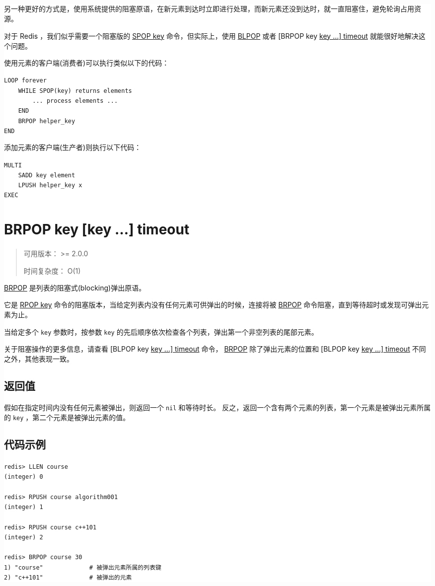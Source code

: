 另一种更好的方式是，使用系统提供的阻塞原语，在新元素到达时立即进行处理，而新元素还没到达时，就一直阻塞住，避免轮询占用资源。

对于 Redis ，我们似乎需要一个阻塞版的 [SPOP key](http://redisdoc.com/set/spop.html#spop) 命令，但实际上，使用 [BLPOP](http://redisdoc.com/list/blpop.html#blpop) 或者 [BRPOP key [key …\] timeout](http://redisdoc.com/list/brpop.html#brpop) 就能很好地解决这个问题。

使用元素的客户端(消费者)可以执行类似以下的代码：

```
LOOP forever
    WHILE SPOP(key) returns elements
        ... process elements ...
    END
    BRPOP helper_key
END
```

添加元素的客户端(生产者)则执行以下代码：

```
MULTI
    SADD key element
    LPUSH helper_key x
EXEC
```

# BRPOP key [key …] timeout

> 可用版本： >= 2.0.0
>
> 时间复杂度： O(1)

[BRPOP](http://redisdoc.com/list/brpop.html#brpop) 是列表的阻塞式(blocking)弹出原语。

它是 [RPOP key](http://redisdoc.com/list/rpop.html#rpop) 命令的阻塞版本，当给定列表内没有任何元素可供弹出的时候，连接将被 [BRPOP](http://redisdoc.com/list/brpop.html#brpop) 命令阻塞，直到等待超时或发现可弹出元素为止。

当给定多个 `key` 参数时，按参数 `key` 的先后顺序依次检查各个列表，弹出第一个非空列表的尾部元素。

关于阻塞操作的更多信息，请查看 [BLPOP key [key …\] timeout](http://redisdoc.com/list/blpop.html#blpop) 命令， [BRPOP](http://redisdoc.com/list/brpop.html#brpop) 除了弹出元素的位置和 [BLPOP key [key …\] timeout](http://redisdoc.com/list/blpop.html#blpop) 不同之外，其他表现一致。

## 返回值

假如在指定时间内没有任何元素被弹出，则返回一个 `nil` 和等待时长。 反之，返回一个含有两个元素的列表，第一个元素是被弹出元素所属的 `key` ，第二个元素是被弹出元素的值。

## 代码示例

```
redis> LLEN course
(integer) 0

redis> RPUSH course algorithm001
(integer) 1

redis> RPUSH course c++101
(integer) 2

redis> BRPOP course 30
1) "course"             # 被弹出元素所属的列表键
2) "c++101"             # 被弹出的元素
```
